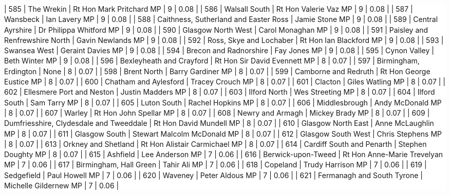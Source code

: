 | 585 | The Wrekin | Rt Hon Mark Pritchard MP | 9 | 0.08 |
| 586 | Walsall South | Rt Hon Valerie Vaz MP | 9 | 0.08 |
| 587 | Wansbeck | Ian Lavery MP | 9 | 0.08 |
| 588 | Caithness, Sutherland and Easter Ross | Jamie Stone MP | 9 | 0.08 |
| 589 | Central Ayrshire | Dr Philippa Whitford MP | 9 | 0.08 |
| 590 | Glasgow North West | Carol Monaghan MP | 9 | 0.08 |
| 591 | Paisley and Renfrewshire North | Gavin Newlands MP | 9 | 0.08 |
| 592 | Ross, Skye and Lochaber | Rt Hon Ian Blackford MP | 9 | 0.08 |
| 593 | Swansea West | Geraint Davies MP | 9 | 0.08 |
| 594 | Brecon and Radnorshire | Fay Jones MP | 9 | 0.08 |
| 595 | Cynon Valley | Beth Winter MP | 9 | 0.08 |
| 596 | Bexleyheath and Crayford | Rt Hon Sir David Evennett MP | 8 | 0.07 |
| 597 | Birmingham, Erdington | None | 8 | 0.07 |
| 598 | Brent North | Barry Gardiner MP | 8 | 0.07 |
| 599 | Camborne and Redruth | Rt Hon George Eustice MP | 8 | 0.07 |
| 600 | Chatham and Aylesford | Tracey Crouch MP | 8 | 0.07 |
| 601 | Clacton | Giles Watling MP | 8 | 0.07 |
| 602 | Ellesmere Port and Neston | Justin Madders MP | 8 | 0.07 |
| 603 | Ilford North | Wes Streeting MP | 8 | 0.07 |
| 604 | Ilford South | Sam Tarry MP | 8 | 0.07 |
| 605 | Luton South | Rachel Hopkins MP | 8 | 0.07 |
| 606 | Middlesbrough | Andy McDonald MP | 8 | 0.07 |
| 607 | Warley | Rt Hon John Spellar MP | 8 | 0.07 |
| 608 | Newry and Armagh | Mickey Brady MP | 8 | 0.07 |
| 609 | Dumfriesshire, Clydesdale and Tweeddale | Rt Hon David Mundell MP | 8 | 0.07 |
| 610 | Glasgow North East | Anne McLaughlin MP | 8 | 0.07 |
| 611 | Glasgow South | Stewart Malcolm McDonald MP | 8 | 0.07 |
| 612 | Glasgow South West | Chris Stephens MP | 8 | 0.07 |
| 613 | Orkney and Shetland | Rt Hon Alistair Carmichael MP | 8 | 0.07 |
| 614 | Cardiff South and Penarth | Stephen Doughty MP | 8 | 0.07 |
| 615 | Ashfield | Lee Anderson MP | 7 | 0.06 |
| 616 | Berwick-upon-Tweed | Rt Hon Anne-Marie Trevelyan MP | 7 | 0.06 |
| 617 | Birmingham, Hall Green | Tahir Ali MP | 7 | 0.06 |
| 618 | Copeland | Trudy Harrison MP | 7 | 0.06 |
| 619 | Sedgefield | Paul Howell MP | 7 | 0.06 |
| 620 | Waveney | Peter Aldous MP | 7 | 0.06 |
| 621 | Fermanagh and South Tyrone | Michelle Gildernew MP | 7 | 0.06 |